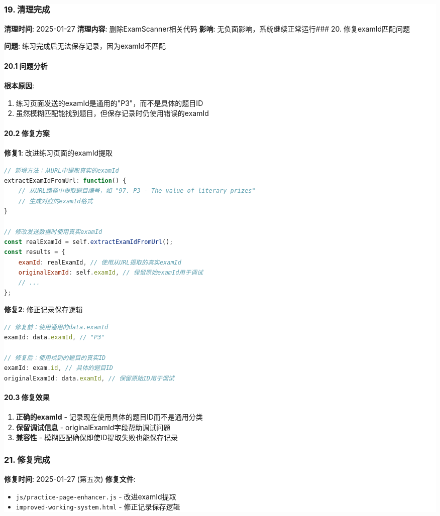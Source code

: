 ### 19. 清理完成

**清理时间**: 2025-01-27
**清理内容**: 删除ExamScanner相关代码
**影响**: 无负面影响，系统继续正常运行###
 20. 修复examId匹配问题

**问题**: 练习完成后无法保存记录，因为examId不匹配

#### 20.1 问题分析

**根本原因**: 
1. 练习页面发送的examId是通用的"P3"，而不是具体的题目ID
2. 虽然模糊匹配能找到题目，但保存记录时仍使用错误的examId

#### 20.2 修复方案

**修复1**: 改进练习页面的examId提取
```javascript
// 新增方法：从URL中提取真实的examId
extractExamIdFromUrl: function() {
    // 从URL路径中提取题目编号，如 "97. P3 - The value of literary prizes"
    // 生成对应的examId格式
}

// 修改发送数据时使用真实examId
const realExamId = self.extractExamIdFromUrl();
const results = {
    examId: realExamId, // 使用从URL提取的真实examId
    originalExamId: self.examId, // 保留原始examId用于调试
    // ...
};
```

**修复2**: 修正记录保存逻辑
```javascript
// 修复前：使用通用的data.examId
examId: data.examId, // "P3"

// 修复后：使用找到的题目的真实ID
examId: exam.id, // 具体的题目ID
originalExamId: data.examId, // 保留原始ID用于调试
```

#### 20.3 修复效果

1. **正确的examId** - 记录现在使用具体的题目ID而不是通用分类
2. **保留调试信息** - originalExamId字段帮助调试问题
3. **兼容性** - 模糊匹配确保即使ID提取失败也能保存记录

### 21. 修复完成

**修复时间**: 2025-01-27 (第五次)
**修复文件**: 
- `js/practice-page-enhancer.js` - 改进examId提取
- `improved-working-system.html` - 修正记录保存逻辑
